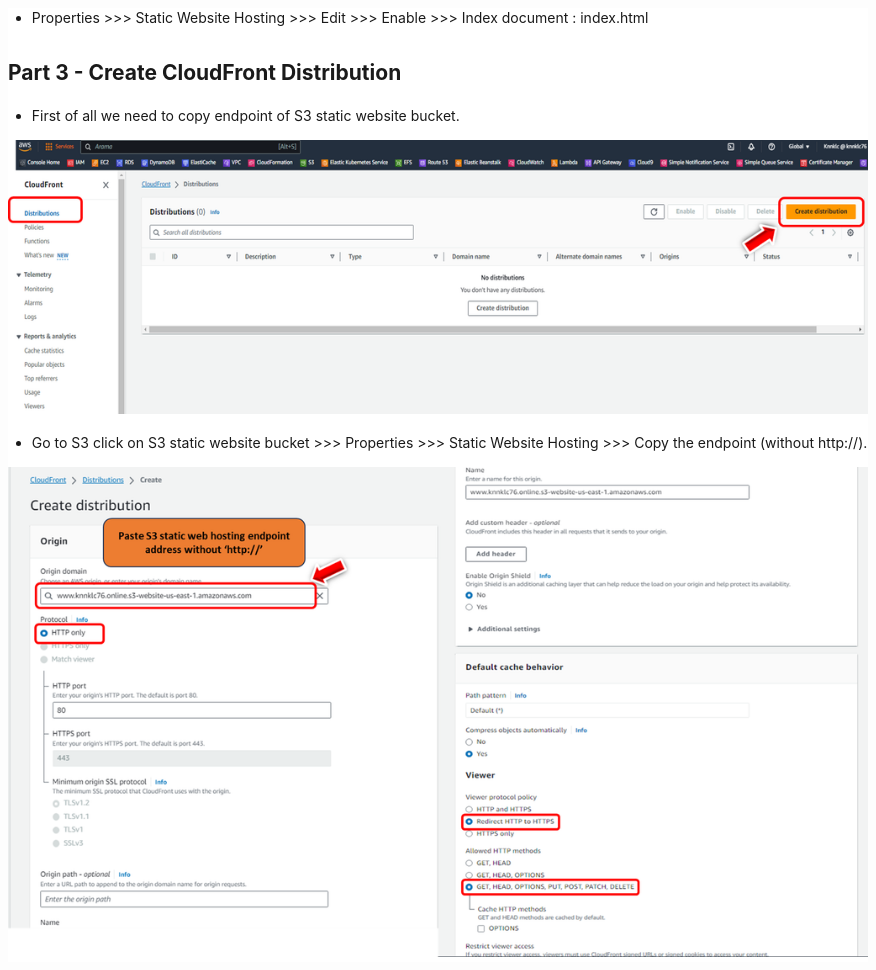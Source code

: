 - Properties >>> Static Website Hosting >>> Edit >>> Enable >>> Index document : index.html

## Part 3 - Create CloudFront Distribution

- First of all we need to copy endpoint of S3 static website bucket.
  
![Alt text](images/image-14.png)

- Go to S3 click on S3 static website bucket >>> Properties >>> Static Website Hosting >>> Copy the endpoint (without http://).

![Alt text](images/image-15.png)
